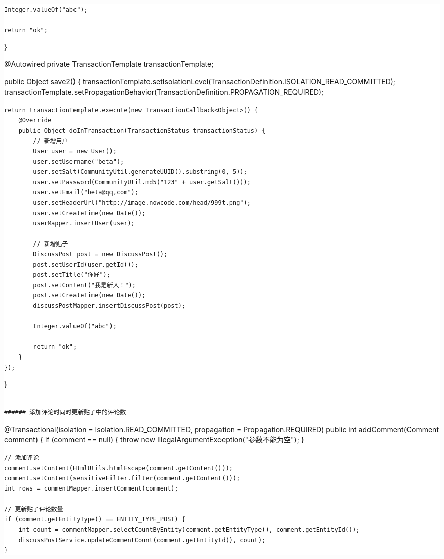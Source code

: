 	Integer.valueOf("abc");

	return "ok";
}

@Autowired
private TransactionTemplate transactionTemplate;

public Object save2() {
	transactionTemplate.setIsolationLevel(TransactionDefinition.ISOLATION_READ_COMMITTED);
	transactionTemplate.setPropagationBehavior(TransactionDefinition.PROPAGATION_REQUIRED);

	return transactionTemplate.execute(new TransactionCallback<Object>() {
		@Override
		public Object doInTransaction(TransactionStatus transactionStatus) {
			// 新增用户
			User user = new User();
			user.setUsername("beta");
			user.setSalt(CommunityUtil.generateUUID().substring(0, 5));
			user.setPassword(CommunityUtil.md5("123" + user.getSalt()));
			user.setEmail("beta@qq,com");
			user.setHeaderUrl("http://image.nowcode.com/head/999t.png");
			user.setCreateTime(new Date());
			userMapper.insertUser(user);

			// 新增贴子
			DiscussPost post = new DiscussPost();
			post.setUserId(user.getId());
			post.setTitle("你好");
			post.setContent("我是新人！");
			post.setCreateTime(new Date());
			discussPostMapper.insertDiscussPost(post);

			Integer.valueOf("abc");

			return "ok";
		}
	});
}
```

###### 添加评论时同时更新贴子中的评论数

```
@Transactional(isolation = Isolation.READ_COMMITTED, propagation = Propagation.REQUIRED)
public int addComment(Comment comment) {
	if (comment == null) {
		throw new IllegalArgumentException("参数不能为空");
	}

	// 添加评论
	comment.setContent(HtmlUtils.htmlEscape(comment.getContent()));
	comment.setContent(sensitiveFilter.filter(comment.getContent()));
	int rows = commentMapper.insertComment(comment);

	// 更新贴子评论数量
	if (comment.getEntityType() == ENTITY_TYPE_POST) {
		int count = commentMapper.selectCountByEntity(comment.getEntityType(), comment.getEntityId());
		discussPostService.updateCommentCount(comment.getEntityId(), count);
	}
